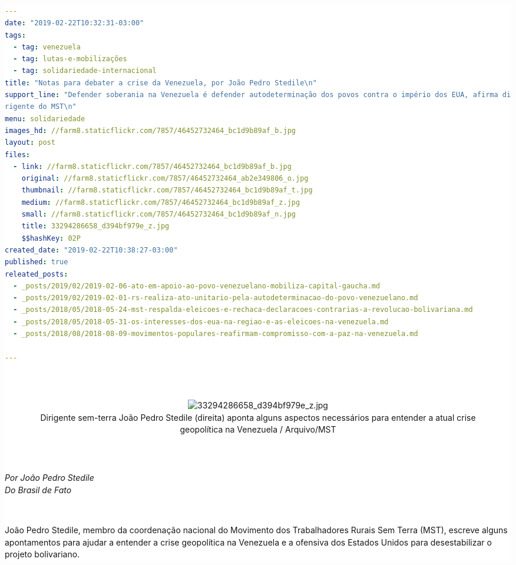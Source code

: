 ```yaml
---
date: "2019-02-22T10:32:31-03:00"
tags:
  - tag: venezuela
  - tag: lutas-e-mobilizações
  - tag: solidariedade-internacional
title: "Notas para debater a crise da Venezuela, por João Pedro Stedile\n"
support_line: "Defender soberania na Venezuela é defender autodeterminação dos povos contra o império dos EUA, afirma dirigente do MST\n"
menu: solidariedade
images_hd: //farm8.staticflickr.com/7857/46452732464_bc1d9b89af_b.jpg
layout: post
files:
  - link: //farm8.staticflickr.com/7857/46452732464_bc1d9b89af_b.jpg
    original: //farm8.staticflickr.com/7857/46452732464_ab2e349806_o.jpg
    thumbnail: //farm8.staticflickr.com/7857/46452732464_bc1d9b89af_t.jpg
    medium: //farm8.staticflickr.com/7857/46452732464_bc1d9b89af_z.jpg
    small: //farm8.staticflickr.com/7857/46452732464_bc1d9b89af_n.jpg
    title: 33294286658_d394bf979e_z.jpg
    $$hashKey: 02P
created_date: "2019-02-22T10:38:27-03:00"
published: true
releated_posts:
  - _posts/2019/02/2019-02-06-ato-em-apoio-ao-povo-venezuelano-mobiliza-capital-gaucha.md
  - _posts/2019/02/2019-02-01-rs-realiza-ato-unitario-pela-autodeterminacao-do-povo-venezuelano.md
  - _posts/2018/05/2018-05-24-mst-respalda-eleicoes-e-rechaca-declaracoes-contrarias-a-revolucao-bolivariana.md
  - _posts/2018/05/2018-05-31-os-interesses-dos-eua-na-regiao-e-as-eleicoes-na-venezuela.md
  - _posts/2018/08/2018-08-09-movimentos-populares-reafirmam-compromisso-com-a-paz-na-venezuela.md

---
```

<p>&nbsp;</p>

<div style="text-align:center">
<figure class="image" style="display:inline-block"><img alt="33294286658_d394bf979e_z.jpg" height="394" src="//farm8.staticflickr.com/7857/46452732464_bc1d9b89af_b.jpg" width="700" />
<figcaption>Dirigente sem-terra Jo&atilde;o Pedro Stedile (direita) aponta alguns aspectos necess&aacute;rios para entender a atual crise geopol&iacute;tica na Venezuela / Arquivo/MST</figcaption>
</figure>
</div>

<p>&nbsp;</p>

<p><em>Por Jo&atilde;o Pedro Stedile<br />
Do Brasil de Fato&nbsp;&nbsp;</em></p>

<p>&nbsp;</p>

<p>Jo&atilde;o Pedro Stedile, membro da coordena&ccedil;&atilde;o nacional do Movimento dos Trabalhadores Rurais Sem Terra (MST), escreve alguns apontamentos para ajudar a entender a crise geopol&iacute;tica na Venezuela e a ofensiva dos Estados Unidos para desestabilizar o projeto bolivariano.</p>
